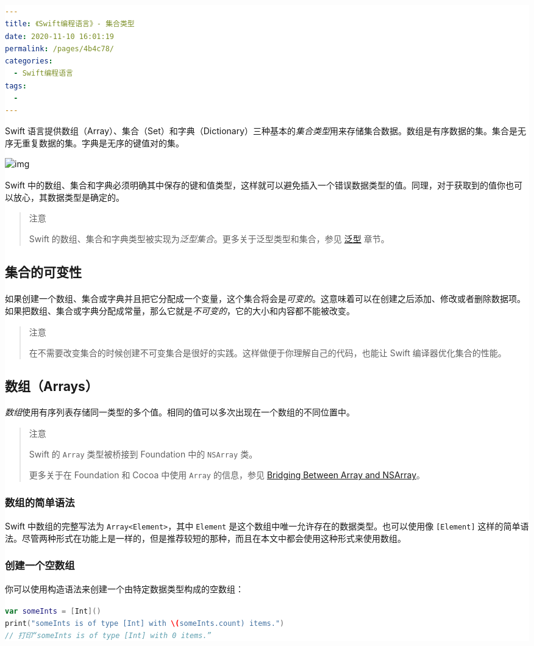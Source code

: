 ```yaml
---
title: 《Swift编程语言》- 集合类型
date: 2020-11-10 16:01:19
permalink: /pages/4b4c78/
categories:
  - Swift编程语言
tags:
  - 
---
```


Swift 语言提供数组（Array）、集合（Set）和字典（Dictionary）三种基本的*集合类型*用来存储集合数据。数组是有序数据的集。集合是无序无重复数据的集。字典是无序的键值对的集。

![img](https://static.zhmbo.cn/img/20201110182751.png)

Swift 中的数组、集合和字典必须明确其中保存的键和值类型，这样就可以避免插入一个错误数据类型的值。同理，对于获取到的值你也可以放心，其数据类型是确定的。

> 注意
>
> Swift 的数组、集合和字典类型被实现为*泛型集合*。更多关于泛型类型和集合，参见 [泛型](/pages/0d8a5e/) 章节。

## 集合的可变性

如果创建一个数组、集合或字典并且把它分配成一个变量，这个集合将会是*可变的*。这意味着可以在创建之后添加、修改或者删除数据项。如果把数组、集合或字典分配成常量，那么它就是*不可变的*，它的大小和内容都不能被改变。

> 注意
>
> 在不需要改变集合的时候创建不可变集合是很好的实践。这样做便于你理解自己的代码，也能让 Swift 编译器优化集合的性能。

## 数组（Arrays）

*数组*使用有序列表存储同一类型的多个值。相同的值可以多次出现在一个数组的不同位置中。

> 注意
>
> Swift 的 `Array` 类型被桥接到 Foundation 中的 `NSArray` 类。
>
> 更多关于在 Foundation 和 Cocoa 中使用 `Array` 的信息，参见 [Bridging Between Array and NSArray](https://developer.apple.com/documentation/swift/array#2846730)。

### 数组的简单语法

Swift 中数组的完整写法为 `Array<Element>`，其中 `Element` 是这个数组中唯一允许存在的数据类型。也可以使用像 `[Element]` 这样的简单语法。尽管两种形式在功能上是一样的，但是推荐较短的那种，而且在本文中都会使用这种形式来使用数组。

### 创建一个空数组

你可以使用构造语法来创建一个由特定数据类型构成的空数组：

```swift
var someInts = [Int]()
print("someInts is of type [Int] with \(someInts.count) items.")
// 打印“someInts is of type [Int] with 0 items.”
```
